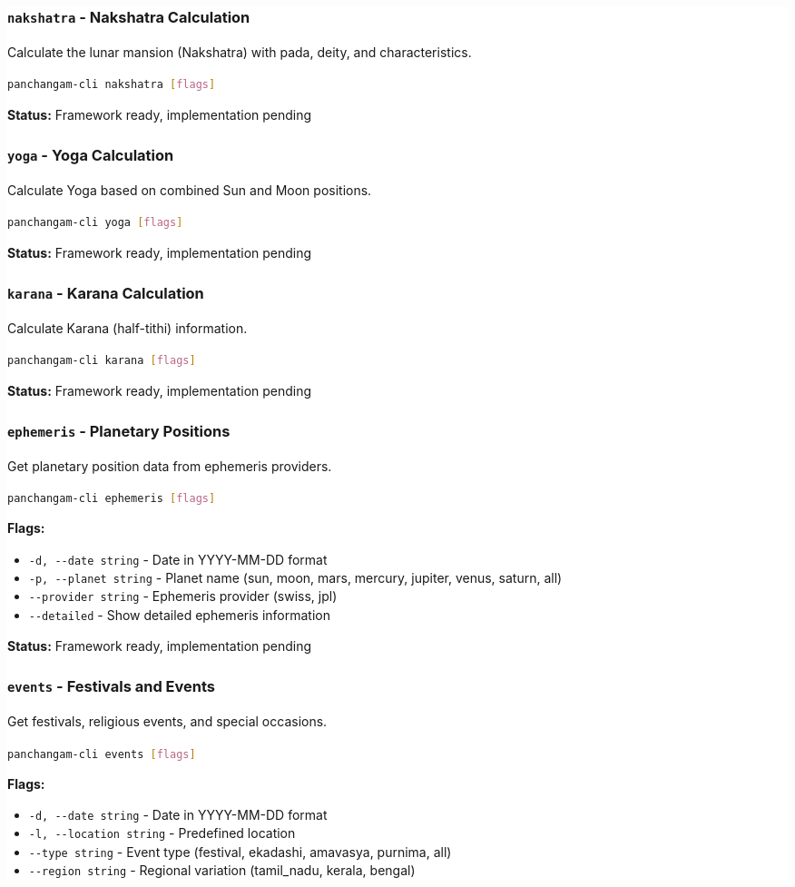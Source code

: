 ### `nakshatra` - Nakshatra Calculation

Calculate the lunar mansion (Nakshatra) with pada, deity, and characteristics.

```bash
panchangam-cli nakshatra [flags]
```

**Status:** Framework ready, implementation pending

### `yoga` - Yoga Calculation

Calculate Yoga based on combined Sun and Moon positions.

```bash
panchangam-cli yoga [flags]
```

**Status:** Framework ready, implementation pending

### `karana` - Karana Calculation

Calculate Karana (half-tithi) information.

```bash
panchangam-cli karana [flags]
```

**Status:** Framework ready, implementation pending

### `ephemeris` - Planetary Positions

Get planetary position data from ephemeris providers.

```bash
panchangam-cli ephemeris [flags]
```

**Flags:**
- `-d, --date string` - Date in YYYY-MM-DD format
- `-p, --planet string` - Planet name (sun, moon, mars, mercury, jupiter, venus, saturn, all)
- `--provider string` - Ephemeris provider (swiss, jpl)
- `--detailed` - Show detailed ephemeris information

**Status:** Framework ready, implementation pending

### `events` - Festivals and Events

Get festivals, religious events, and special occasions.

```bash
panchangam-cli events [flags]
```

**Flags:**
- `-d, --date string` - Date in YYYY-MM-DD format
- `-l, --location string` - Predefined location
- `--type string` - Event type (festival, ekadashi, amavasya, purnima, all)
- `--region string` - Regional variation (tamil_nadu, kerala, bengal)
